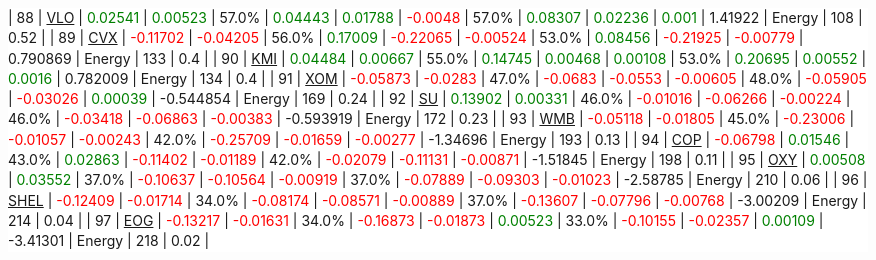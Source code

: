 |  88 | [VLO](https://finance.yahoo.com/quote/VLO/financials)     | <span style="color: green;"> 0.02541 </span>  | <span style="color: green;"> 0.00523 </span> | 57.0%                  | <span style="color: green;"> 0.04443 </span> | <span style="color: green;"> 0.01788 </span> | <span style="color: red;"> -0.0048 </span>   | 57.0%                  | <span style="color: green;"> 0.08307 </span> | <span style="color: green;"> 0.02236 </span> | <span style="color: green;"> 0.001 </span>   |  1.41922   | Energy                 |    108 |           0.52 |
|  89 | [CVX](https://finance.yahoo.com/quote/CVX/financials)     | <span style="color: red;"> -0.11702 </span>   | <span style="color: red;"> -0.04205 </span>  | 56.0%                  | <span style="color: green;"> 0.17009 </span> | <span style="color: red;"> -0.22065 </span>  | <span style="color: red;"> -0.00524 </span>  | 53.0%                  | <span style="color: green;"> 0.08456 </span> | <span style="color: red;"> -0.21925 </span>  | <span style="color: red;"> -0.00779 </span>  |  0.790869  | Energy                 |    133 |           0.4  |
|  90 | [KMI](https://finance.yahoo.com/quote/KMI/financials)     | <span style="color: green;"> 0.04484 </span>  | <span style="color: green;"> 0.00667 </span> | 55.0%                  | <span style="color: green;"> 0.14745 </span> | <span style="color: green;"> 0.00468 </span> | <span style="color: green;"> 0.00108 </span> | 53.0%                  | <span style="color: green;"> 0.20695 </span> | <span style="color: green;"> 0.00552 </span> | <span style="color: green;"> 0.0016 </span>  |  0.782009  | Energy                 |    134 |           0.4  |
|  91 | [XOM](https://finance.yahoo.com/quote/XOM/financials)     | <span style="color: red;"> -0.05873 </span>   | <span style="color: red;"> -0.0283 </span>   | 47.0%                  | <span style="color: red;"> -0.0683 </span>   | <span style="color: red;"> -0.0553 </span>   | <span style="color: red;"> -0.00605 </span>  | 48.0%                  | <span style="color: red;"> -0.05905 </span>  | <span style="color: red;"> -0.03026 </span>  | <span style="color: green;"> 0.00039 </span> | -0.544854  | Energy                 |    169 |           0.24 |
|  92 | [SU](https://finance.yahoo.com/quote/SU/financials)       | <span style="color: green;"> 0.13902 </span>  | <span style="color: green;"> 0.00331 </span> | 46.0%                  | <span style="color: red;"> -0.01016 </span>  | <span style="color: red;"> -0.06266 </span>  | <span style="color: red;"> -0.00224 </span>  | 46.0%                  | <span style="color: red;"> -0.03418 </span>  | <span style="color: red;"> -0.06863 </span>  | <span style="color: red;"> -0.00383 </span>  | -0.593919  | Energy                 |    172 |           0.23 |
|  93 | [WMB](https://finance.yahoo.com/quote/WMB/financials)     | <span style="color: red;"> -0.05118 </span>   | <span style="color: red;"> -0.01805 </span>  | 45.0%                  | <span style="color: red;"> -0.23006 </span>  | <span style="color: red;"> -0.01057 </span>  | <span style="color: red;"> -0.00243 </span>  | 42.0%                  | <span style="color: red;"> -0.25709 </span>  | <span style="color: red;"> -0.01659 </span>  | <span style="color: red;"> -0.00277 </span>  | -1.34696   | Energy                 |    193 |           0.13 |
|  94 | [COP](https://finance.yahoo.com/quote/COP/financials)     | <span style="color: red;"> -0.06798 </span>   | <span style="color: green;"> 0.01546 </span> | 43.0%                  | <span style="color: green;"> 0.02863 </span> | <span style="color: red;"> -0.11402 </span>  | <span style="color: red;"> -0.01189 </span>  | 42.0%                  | <span style="color: red;"> -0.02079 </span>  | <span style="color: red;"> -0.11131 </span>  | <span style="color: red;"> -0.00871 </span>  | -1.51845   | Energy                 |    198 |           0.11 |
|  95 | [OXY](https://finance.yahoo.com/quote/OXY/financials)     | <span style="color: green;"> 0.00508 </span>  | <span style="color: green;"> 0.03552 </span> | 37.0%                  | <span style="color: red;"> -0.10637 </span>  | <span style="color: red;"> -0.10564 </span>  | <span style="color: red;"> -0.00919 </span>  | 37.0%                  | <span style="color: red;"> -0.07889 </span>  | <span style="color: red;"> -0.09303 </span>  | <span style="color: red;"> -0.01023 </span>  | -2.58785   | Energy                 |    210 |           0.06 |
|  96 | [SHEL](https://finance.yahoo.com/quote/SHEL/financials)   | <span style="color: red;"> -0.12409 </span>   | <span style="color: red;"> -0.01714 </span>  | 34.0%                  | <span style="color: red;"> -0.08174 </span>  | <span style="color: red;"> -0.08571 </span>  | <span style="color: red;"> -0.00889 </span>  | 37.0%                  | <span style="color: red;"> -0.13607 </span>  | <span style="color: red;"> -0.07796 </span>  | <span style="color: red;"> -0.00768 </span>  | -3.00209   | Energy                 |    214 |           0.04 |
|  97 | [EOG](https://finance.yahoo.com/quote/EOG/financials)     | <span style="color: red;"> -0.13217 </span>   | <span style="color: red;"> -0.01631 </span>  | 34.0%                  | <span style="color: red;"> -0.16873 </span>  | <span style="color: red;"> -0.01873 </span>  | <span style="color: green;"> 0.00523 </span> | 33.0%                  | <span style="color: red;"> -0.10155 </span>  | <span style="color: red;"> -0.02357 </span>  | <span style="color: green;"> 0.00109 </span> | -3.41301   | Energy                 |    218 |           0.02 |